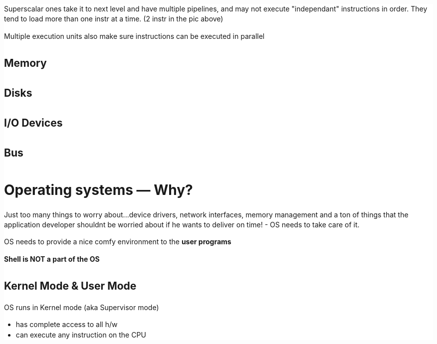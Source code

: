 Superscalar ones take it to next level and have multiple pipelines, and may not execute "independant" instructions in order. They tend to load more than one instr at a time. (2 instr in the pic above)

Multiple execution units also make sure instructions can be executed in parallel














## Memory 
## Disks
## I/O Devices
## Bus




    















 







# Operating systems &mdash; Why?
Just too many things to worry about...device drivers, network interfaces, memory management and a ton of things that the application developer shouldnt be worried about if he wants to deliver on time! - OS needs to take care of it. 

OS needs to provide a nice comfy environment to the **user programs**

**Shell is NOT a part of the OS**

## Kernel Mode & User Mode

OS runs in Kernel mode (aka Supervisor mode)
- has complete access to all h/w
- can execute any instruction on the CPU
